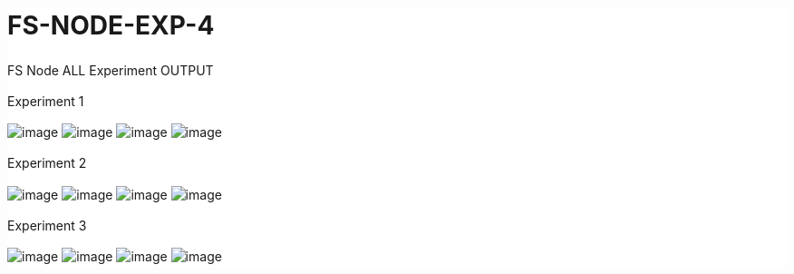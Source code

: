 # FS-NODE-EXP-4

FS Node ALL Experiment OUTPUT

Experiment 1

<img width="653" height="321" alt="image" src="https://github.com/user-attachments/assets/df196756-ab40-4044-b3a6-c38a8e98e822" />

<img width="617" height="245" alt="image" src="https://github.com/user-attachments/assets/fc23ded6-47b2-486f-9726-89aebe48beae" />

<img width="626" height="272" alt="image" src="https://github.com/user-attachments/assets/105fe0f3-89b8-43ef-9916-ef749fc802dd" />

<img width="673" height="269" alt="image" src="https://github.com/user-attachments/assets/e7c9722c-3c80-4fb5-8521-ad79a00e385c" />

Experiment 2

<img width="1811" height="951" alt="image" src="https://github.com/user-attachments/assets/db672cf3-6828-4291-b1b8-46150196db28" />

<img width="1821" height="972" alt="image" src="https://github.com/user-attachments/assets/b850e981-af10-4183-964f-d6b5407f7359" />

<img width="1821" height="972" alt="image" src="https://github.com/user-attachments/assets/c1079010-6aee-4f2b-a869-b4616f713343" />

<img width="1821" height="972" alt="image" src="https://github.com/user-attachments/assets/b79f7cb7-d8fc-41de-9a87-b7cb8c2829cb" />

Experiment 3

<img width="1919" height="1019" alt="image" src="https://github.com/user-attachments/assets/fc651085-5045-4e90-8c66-d63ba8d88d82" />

<img width="1919" height="1018" alt="image" src="https://github.com/user-attachments/assets/6c6643f9-c0f4-4c92-bf42-0d5fcc0fdb74" />

<img width="1919" height="1019" alt="image" src="https://github.com/user-attachments/assets/6ae8dd38-b284-4eee-819a-56e36a8d0a9e" />

<img width="1919" height="1023" alt="image" src="https://github.com/user-attachments/assets/b791318f-9445-46b9-86a4-00c845312660" />
